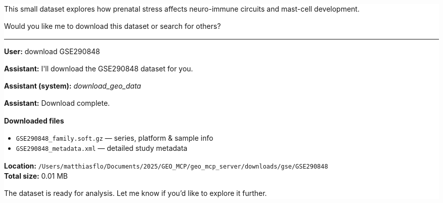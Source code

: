 This small dataset explores how prenatal stress affects neuro-immune circuits and mast-cell development.  

Would you like me to download this dataset or search for others?

---

**User:** download GSE290848  

**Assistant:** I'll download the GSE290848 dataset for you.  

**Assistant (system):** *download_geo_data*  

**Assistant:** Download complete.  

**Downloaded files**

- `GSE290848_family.soft.gz` — series, platform & sample info  
- `GSE290848_metadata.xml` — detailed study metadata  

**Location:** `/Users/matthiasflo/Documents/2025/GEO_MCP/geo_mcp_server/downloads/gse/GSE290848`  
**Total size:** 0.01 MB  

The dataset is ready for analysis. Let me know if you’d like to explore it further.
